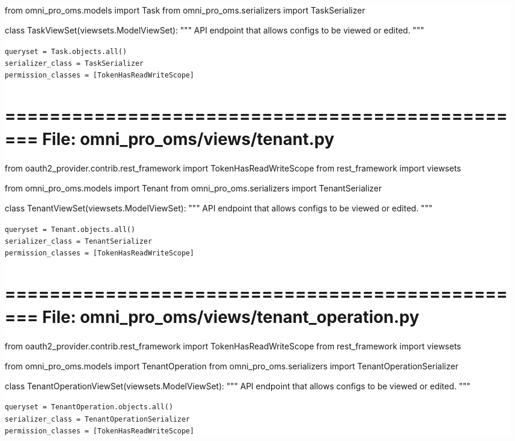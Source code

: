 from omni_pro_oms.models import Task
from omni_pro_oms.serializers import TaskSerializer


class TaskViewSet(viewsets.ModelViewSet):
    """
    API endpoint that allows configs to be viewed or edited.
    """

    queryset = Task.objects.all()
    serializer_class = TaskSerializer
    permission_classes = [TokenHasReadWriteScope]


================================================
File: omni_pro_oms/views/tenant.py
================================================
from oauth2_provider.contrib.rest_framework import TokenHasReadWriteScope
from rest_framework import viewsets

from omni_pro_oms.models import Tenant
from omni_pro_oms.serializers import TenantSerializer


class TenantViewSet(viewsets.ModelViewSet):
    """
    API endpoint that allows configs to be viewed or edited.
    """

    queryset = Tenant.objects.all()
    serializer_class = TenantSerializer
    permission_classes = [TokenHasReadWriteScope]


================================================
File: omni_pro_oms/views/tenant_operation.py
================================================
from oauth2_provider.contrib.rest_framework import TokenHasReadWriteScope
from rest_framework import viewsets

from omni_pro_oms.models import TenantOperation
from omni_pro_oms.serializers import TenantOperationSerializer


class TenantOperationViewSet(viewsets.ModelViewSet):
    """
    API endpoint that allows configs to be viewed or edited.
    """

    queryset = TenantOperation.objects.all()
    serializer_class = TenantOperationSerializer
    permission_classes = [TokenHasReadWriteScope]


